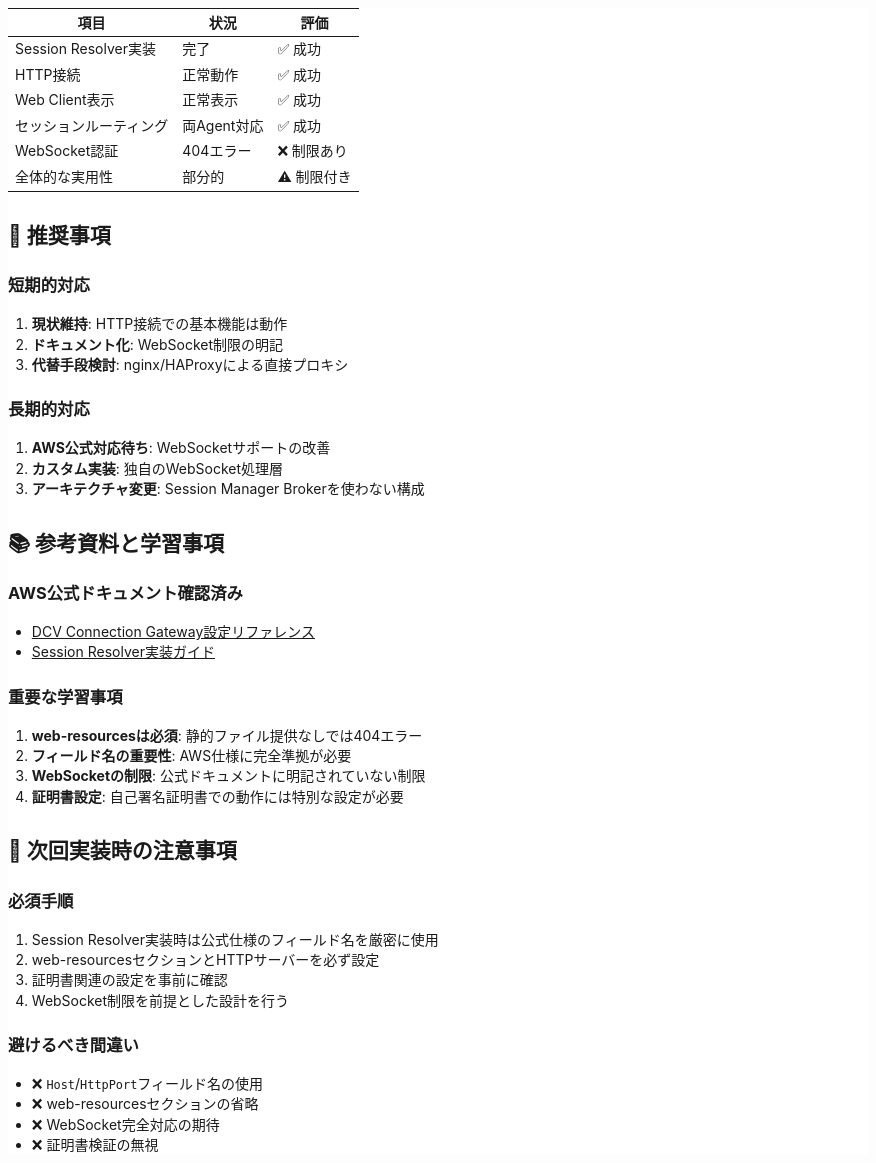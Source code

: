| 項目 | 状況 | 評価 |
|------|------|------|
| Session Resolver実装 | 完了 | ✅ 成功 |
| HTTP接続 | 正常動作 | ✅ 成功 |
| Web Client表示 | 正常表示 | ✅ 成功 |
| セッションルーティング | 両Agent対応 | ✅ 成功 |
| WebSocket認証 | 404エラー | ❌ 制限あり |
| 全体的な実用性 | 部分的 | ⚠️ 制限付き |

## 🚀 推奨事項

### 短期的対応
1. **現状維持**: HTTP接続での基本機能は動作
2. **ドキュメント化**: WebSocket制限の明記
3. **代替手段検討**: nginx/HAProxyによる直接プロキシ

### 長期的対応
1. **AWS公式対応待ち**: WebSocketサポートの改善
2. **カスタム実装**: 独自のWebSocket処理層
3. **アーキテクチャ変更**: Session Manager Brokerを使わない構成

## 📚 参考資料と学習事項

### AWS公式ドキュメント確認済み
- [DCV Connection Gateway設定リファレンス](https://docs.aws.amazon.com/dcv/latest/gw-admin/setting-up-configuring.html)
- [Session Resolver実装ガイド](https://docs.aws.amazon.com/dcv/latest/gw-admin/session-resolver.html)

### 重要な学習事項
1. **web-resourcesは必須**: 静的ファイル提供なしでは404エラー
2. **フィールド名の重要性**: AWS仕様に完全準拠が必要
3. **WebSocketの制限**: 公式ドキュメントに明記されていない制限
4. **証明書設定**: 自己署名証明書での動作には特別な設定が必要

## 🔄 次回実装時の注意事項

### 必須手順
1. Session Resolver実装時は公式仕様のフィールド名を厳密に使用
2. web-resourcesセクションとHTTPサーバーを必ず設定
3. 証明書関連の設定を事前に確認
4. WebSocket制限を前提とした設計を行う

### 避けるべき間違い
- ❌ `Host`/`HttpPort`フィールド名の使用
- ❌ web-resourcesセクションの省略
- ❌ WebSocket完全対応の期待
- ❌ 証明書検証の無視
